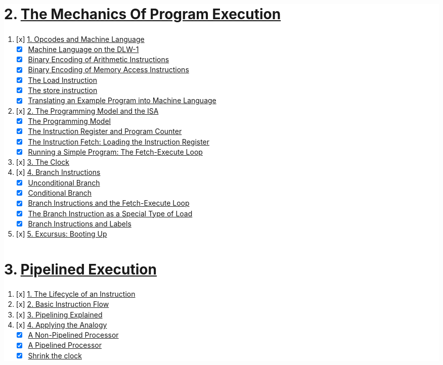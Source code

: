 # 2. [The Mechanics Of Program Execution](https://github.com/c4arl0s/2TheMechanicsOfProgramExecutionInsideTheMachine#2-the-mechanics-of-program-execution)

1. [x] [1. Opcodes and Machine Language](https://github.com/c4arl0s/2TheMechanicsOfProgramExecutionInsideTheMachine#--opcodes-and-machine-language)
    - [x] [Machine Language on the DLW-1](https://github.com/c4arl0s/2TheMechanicsOfProgramExecutionInsideTheMachine#-machine-language-on-the-dlw-1)
    - [x] [Binary Encoding of Arithmetic Instructions](https://github.com/c4arl0s/2TheMechanicsOfProgramExecutionInsideTheMachine#-binary-encoding-of-arithmetic-instructions)
    - [x] [Binary Encoding of Memory Access Instructions](https://github.com/c4arl0s/2TheMechanicsOfProgramExecutionInsideTheMachine#-binary-encoding-of-memory-access-instructions)
    - [x] [The Load Instruction](https://github.com/c4arl0s/2TheMechanicsOfProgramExecutionInsideTheMachine#the-load-instruction)
    - [x] [The store instruction](https://github.com/c4arl0s/2TheMechanicsOfProgramExecutionInsideTheMachine#the-store-instruction)
	- [x] [Translating an Example Program into Machine Language](https://github.com/c4arl0s/2TheMechanicsOfProgramExecutionInsideTheMachine#-translating-an-example-program-into-machine-language) 
2. [x] [2. The Programming Model and the ISA](https://github.com/c4arl0s/2TheMechanicsOfProgramExecutionInsideTheMachine#--the-programming-model-and-the-isa) 
	- [x] [The Programming Model](https://github.com/c4arl0s/2TheMechanicsOfProgramExecutionInsideTheMachine#-the-programming-model)
	- [x] [The Instruction Register and Program Counter](https://github.com/c4arl0s/2TheMechanicsOfProgramExecutionInsideTheMachine#-the-instruction-register-and-program-counter) 
    - [x] [The Instruction Fetch: Loading the Instruction Register](https://github.com/c4arl0s/2TheMechanicsOfProgramExecutionInsideTheMachine#-the-instruction-fetch-loading-the-instruction-register) 
    - [x] [Running a Simple Program: The Fetch-Execute Loop](https://github.com/c4arl0s/2TheMechanicsOfProgramExecutionInsideTheMachine#-running-a-simple-program-the-fetch-execute-loop) 
3. [x] [3. The Clock](https://github.com/c4arl0s/2TheMechanicsOfProgramExecutionInsideTheMachine#--the-clock)
4. [x] [4. Branch Instructions](https://github.com/c4arl0s/2TheMechanicsOfProgramExecutionInsideTheMachine#--branch-instructions) 
	- [x] [Unconditional Branch](https://github.com/c4arl0s/2TheMechanicsOfProgramExecutionInsideTheMachine#-unconditional-branch) 
	- [x] [Conditional Branch](https://github.com/c4arl0s/2TheMechanicsOfProgramExecutionInsideTheMachine#-conditional-branch) 
    - [x] [Branch Instructions and the Fetch-Execute Loop](https://github.com/c4arl0s/2TheMechanicsOfProgramExecutionInsideTheMachine#--branch-instructions-and-the-fetch-execute-loop)
    - [x] [The Branch Instruction as a Special Type of Load](https://github.com/c4arl0s/2TheMechanicsOfProgramExecutionInsideTheMachine#--the-branch-instruction-as-a-special-type-of-load)
    - [x] [Branch Instructions and Labels](https://github.com/c4arl0s/2TheMechanicsOfProgramExecutionInsideTheMachine#--branch-instructions-and-labels)
5. [x] [5. Excursus: Booting Up](https://github.com/c4arl0s/2TheMechanicsOfProgramExecutionInsideTheMachine#--excursus-booting-up) 

# 3. [Pipelined Execution](https://github.com/c4arl0s/3PipelinedExecutionInsideTheMachine#4-pipelined-execution)

1. [x] [1. The Lifecycle of an Instruction](https://github.com/c4arl0s/4PipelinedExecutionInsideTheMachine#--the-lifecycle-of-an-instruction)
2. [x] [2. Basic Instruction Flow](https://github.com/c4arl0s/4PipelinedExecutionInsideTheMachine#--basic-instruction-flow)
3. [x] [3. Pipelining Explained](https://github.com/c4arl0s/4PipelinedExecutionInsideTheMachine#--pipelining-explained)
4. [x] [4. Applying the Analogy](https://github.com/c4arl0s/4PipelinedExecutionInsideTheMachine#--applying-the-analogy)
    - [x] [A Non-Pipelined Processor](https://github.com/c4arl0s/4PipelinedExecutionInsideTheMachine#-a-non-pipelined-processor) 
    - [x] [A Pipelined Processor](https://github.com/c4arl0s/4PipelinedExecutionInsideTheMachine#-a-pipelined-processor)
    - [x] [Shrink the clock](https://github.com/c4arl0s/4PipelinedExecutionInsideTheMachine#-shrink-the-clock)